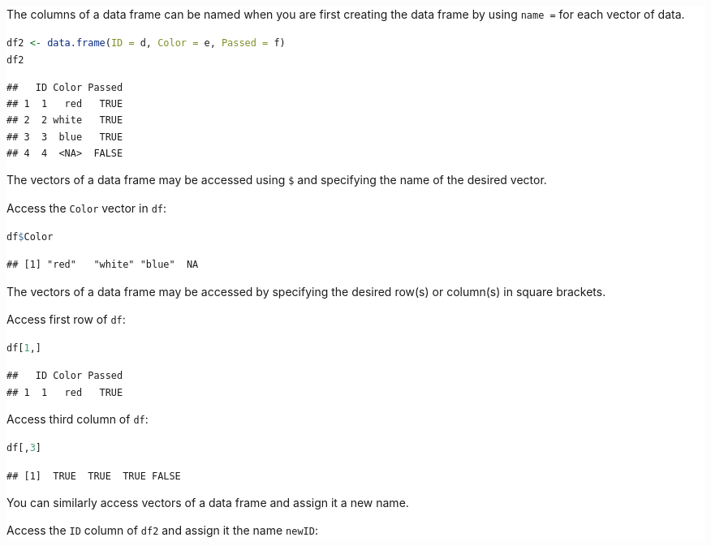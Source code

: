 The columns of a data frame can be named when you are first creating the
data frame by using `name =` for each vector of data.

``` r
df2 <- data.frame(ID = d, Color = e, Passed = f)
df2
```

    ##   ID Color Passed
    ## 1  1   red   TRUE
    ## 2  2 white   TRUE
    ## 3  3  blue   TRUE
    ## 4  4  <NA>  FALSE

The vectors of a data frame may be accessed using `$` and specifying the
name of the desired vector.

Access the `Color` vector in `df`:

``` r
df$Color
```

    ## [1] "red"   "white" "blue"  NA

The vectors of a data frame may be accessed by specifying the desired
row(s) or column(s) in square brackets.

Access first row of `df`:

``` r
df[1,]
```

    ##   ID Color Passed
    ## 1  1   red   TRUE

Access third column of `df`:

``` r
df[,3]
```

    ## [1]  TRUE  TRUE  TRUE FALSE

You can similarly access vectors of a data frame and assign it a new
name.

Access the `ID` column of `df2` and assign it the name `newID`:
